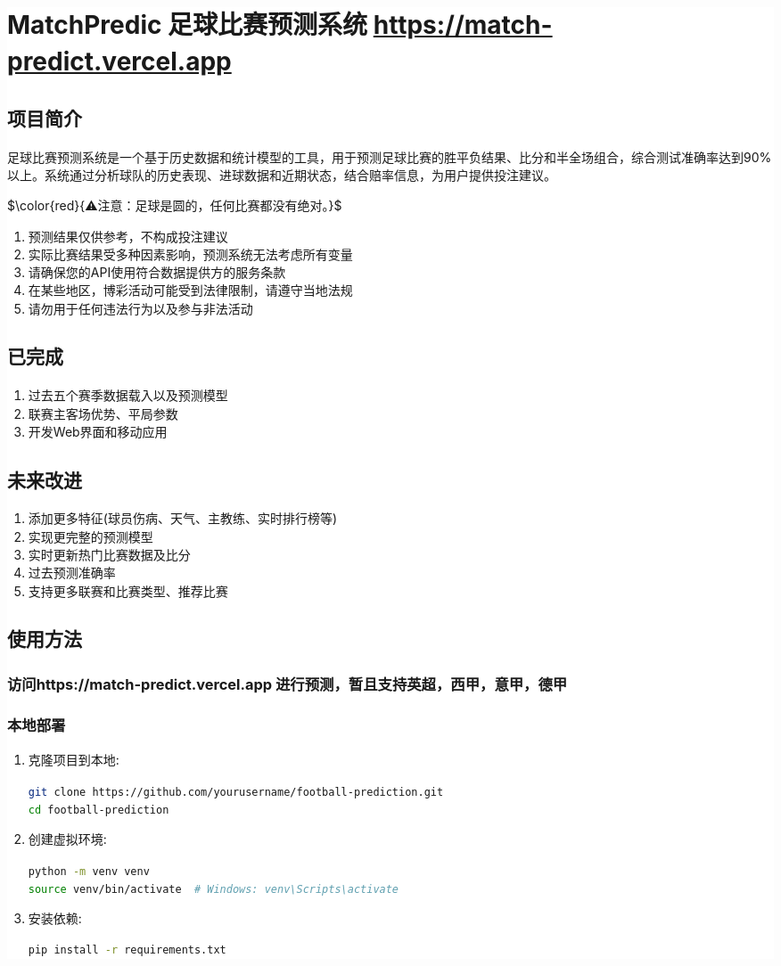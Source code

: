 # MatchPredic 足球比赛预测系统 https://match-predict.vercel.app

## 项目简介

足球比赛预测系统是一个基于历史数据和统计模型的工具，用于预测足球比赛的胜平负结果、比分和半全场组合，综合测试准确率达到90%以上。系统通过分析球队的历史表现、进球数据和近期状态，结合赔率信息，为用户提供投注建议。

$\color{red}{⚠️注意：足球是圆的，任何比赛都没有绝对。}$
1. 预测结果仅供参考，不构成投注建议
2. 实际比赛结果受多种因素影响，预测系统无法考虑所有变量
3. 请确保您的API使用符合数据提供方的服务条款
4. 在某些地区，博彩活动可能受到法律限制，请遵守当地法规
5. 请勿用于任何违法行为以及参与非法活动

## 已完成

1. 过去五个赛季数据载入以及预测模型
2. 联赛主客场优势、平局参数
3. 开发Web界面和移动应用


## 未来改进

1. 添加更多特征(球员伤病、天气、主教练、实时排行榜等)
2. 实现更完整的预测模型
3. 实时更新热门比赛数据及比分
4. 过去预测准确率
5. 支持更多联赛和比赛类型、推荐比赛


## 使用方法

### 访问https://match-predict.vercel.app 进行预测，暂且支持英超，西甲，意甲，德甲

### 本地部署

1. 克隆项目到本地:
   ```bash
   git clone https://github.com/yourusername/football-prediction.git
   cd football-prediction
   ```

2. 创建虚拟环境:
   ```bash
   python -m venv venv
   source venv/bin/activate  # Windows: venv\Scripts\activate
   ```

3. 安装依赖:
   ```bash
   pip install -r requirements.txt
   ```
   
